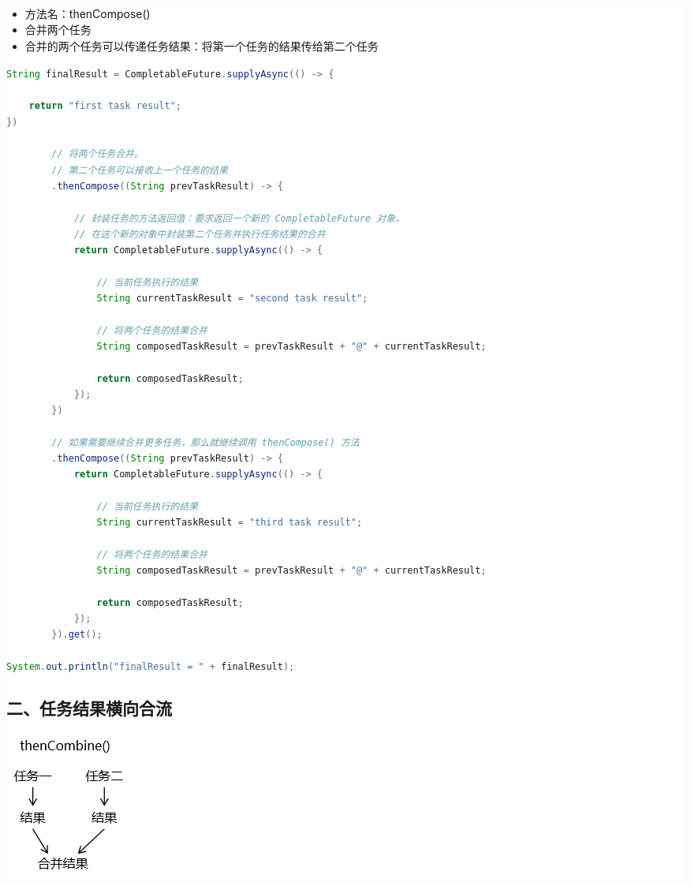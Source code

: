 - 方法名：thenCompose()
- 合并两个任务
- 合并的两个任务可以传递任务结果：将第一个任务的结果传给第二个任务

```Java
String finalResult = CompletableFuture.supplyAsync(() -> {

    return "first task result";
})

        // 将两个任务合并。
        // 第二个任务可以接收上一个任务的结果
        .thenCompose((String prevTaskResult) -> {

            // 封装任务的方法返回值：要求返回一个新的 CompletableFuture 对象，
            // 在这个新的对象中封装第二个任务并执行任务结果的合并
            return CompletableFuture.supplyAsync(() -> {

                // 当前任务执行的结果
                String currentTaskResult = "second task result";

                // 将两个任务的结果合并
                String composedTaskResult = prevTaskResult + "@" + currentTaskResult;

                return composedTaskResult;
            });
        })
        
        // 如果需要继续合并更多任务，那么就继续调用 thenCompose() 方法
        .thenCompose((String prevTaskResult) -> {
            return CompletableFuture.supplyAsync(() -> {

                // 当前任务执行的结果
                String currentTaskResult = "third task result";

                // 将两个任务的结果合并
                String composedTaskResult = prevTaskResult + "@" + currentTaskResult;

                return composedTaskResult;
            });
        }).get();

System.out.println("finalResult = " + finalResult);
```

## 二、任务结果横向合流

![img](assets/image.pngauth_key=1661696931-c1fYiTBCwSLbUUZwF9B8cS-0-ef8024c90d0d2190ad4c6e32410fb71e&image_process=resize,w_197.png)
